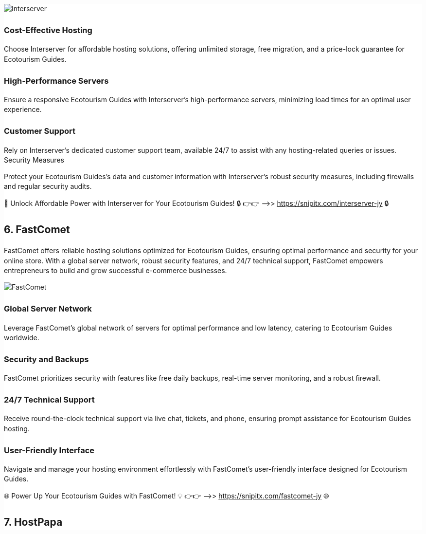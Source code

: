 ![Interserver](https://i.imgur.com/OM5dOEW.jpeg "Interserver Hosting")

### Cost-Effective Hosting
Choose Interserver for affordable hosting solutions, offering unlimited storage, free migration, and a price-lock guarantee for Ecotourism Guides.

### High-Performance Servers
Ensure a responsive Ecotourism Guides with Interserver’s high-performance servers, minimizing load times for an optimal user experience.

### Customer Support
Rely on Interserver’s dedicated customer support team, available 24/7 to assist with any hosting-related queries or issues.
Security Measures

Protect your Ecotourism Guides’s data and customer information with Interserver’s robust security measures, including firewalls and regular security audits.

💸 Unlock Affordable Power with Interserver for Your Ecotourism Guides! 🔒
👉👉 -->> https://snipitx.com/interserver-jy 🔒

## 6. FastComet

FastComet offers reliable hosting solutions optimized for Ecotourism Guides, ensuring optimal performance and security for your online store. With a global server network, robust security features, and 24/7 technical support, FastComet empowers entrepreneurs to build and grow successful e-commerce businesses.

![FastComet](https://i.imgur.com/7qgXuWp.png "FastComet Hosting")

### Global Server Network
Leverage FastComet’s global network of servers for optimal performance and low latency, catering to Ecotourism Guides worldwide.

### Security and Backups
FastComet prioritizes security with features like free daily backups, real-time server monitoring, and a robust firewall.

### 24/7 Technical Support
Receive round-the-clock technical support via live chat, tickets, and phone, ensuring prompt assistance for Ecotourism Guides hosting.

### User-Friendly Interface
Navigate and manage your hosting environment effortlessly with FastComet’s user-friendly interface designed for Ecotourism Guides.

🌐 Power Up Your Ecotourism Guides with FastComet! 💡
👉👉 -->> https://snipitx.com/fastcomet-jy 🌐

## 7. HostPapa
